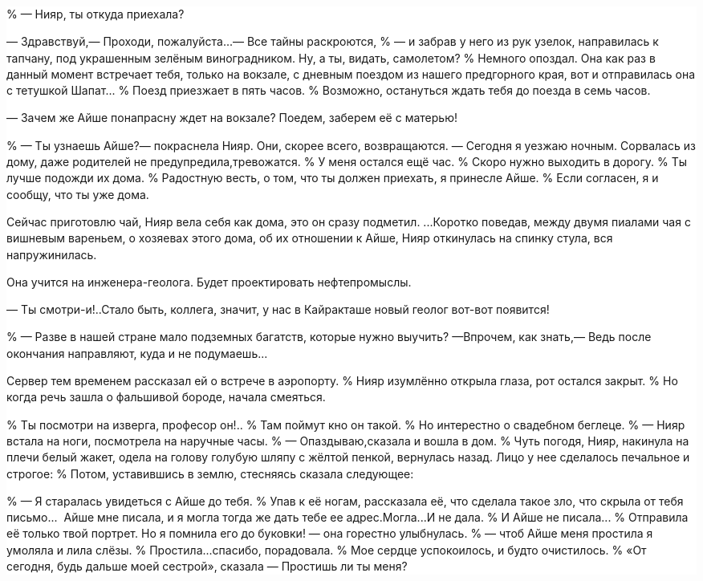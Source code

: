 % — Нияр, ты откуда приехала?

— Здравствуй,— Проходи, пожалуйста...— Все тайны раскроются,
% — и забрав у него из рук узелок, направилась к тапчану, под украшенным зелёным виноградником.
Ну, а ты, видать, самолетом?
% Немного опоздал.
Она как раз в данный момент встречает тебя, только на вокзале, с дневным поездом из нашего предгорного края, вот и отправилась она с тетушкой Шапат...
% Поезд приезжает в пять часов.
% Возможно, остануться ждать тебя до поезда в семь часов.

— Зачем же Айше понапрасну ждет на вокзале? Поедем, заберем её с матерью!

% — Ты узнаешь Айше?— покраснела Нияр.
Они, скорее всего, возвращаются.
— Сегодня я уезжаю ночным.
Сорвалась из дому, даже родителей не предупредила,тревожатся.
% У меня остался ещё час.
% Скоро нужно выходить в дорогу.
% Ты лучше подожди их дома.
% Радостную весть, о том, что ты должен приехать, я принесле Айше.
% Если согласен, я и сообщу, что ты уже дома.

Сейчас приготовлю чай, Нияр вела себя как дома, это он сразу подметил.
...Коротко поведав, между двумя пиалами чая с вишневым вареньем, о хозяевах этого дома, об их отношении к Айше, Нияр откинулась на спинку стула, вся напружинилась.

Она учится на инженера-геолога.
Будет проектировать нефтепромыслы.

— Ты смотри-и!..Стало быть, коллега, значит, у нас в Кайракташе новый геолог вот-вот появится!

% — Разве в нашей стране мало подземных багатств, которые нужно выучить?
—Впрочем, как знать,— Ведь после окончания направляют, куда и не подумаешь...

Сервер тем временем рассказал ей о встрече в аэропорту.
% Нияр изумлённо открыла глаза, рот остался закрыт.
% Но когда речь зашла о фальшивой бороде, начала смеяться.

% Ты посмотри на изверга, професор он!..
% Там поймут кно он такой.
% Но интерестно о свадебном беглеце.
% — Нияр встала на ноги, посмотрела на наручные часы.
% — Опаздываю,сказала и вошла в дом.
% Чуть погодя, Нияр, накинула на плечи белый жакет, одела на голову голубую шляпу с жёлтой пенкой, вернулась назад.
Лицо у нее сделалось печальное и строгое:
% Потом, уставившись в землю, стесняясь сказала следующее:

% — Я старалась увидеться с Айше до тебя.
% Упав к её ногам, рассказала её, что сделала такое зло, что скрыла от тебя письмо... 
Айше мне писала, и я могла тогда же дать тебе ее адрес.Могла...И не дала.
% И Айше не писала...
% Отправила её только твой портрет.
Но я помнила его до буковки! — она горестно улыбнулась.
% — чтоб Айше меня простила я умоляла и лила слёзы.
% Простила...спасибо, порадовала.
% Мое сердце успокоилось, и будто очистилось.
% «От сегодня, будь дальше моей сестрой», сказала
— Простишь ли ты меня?
